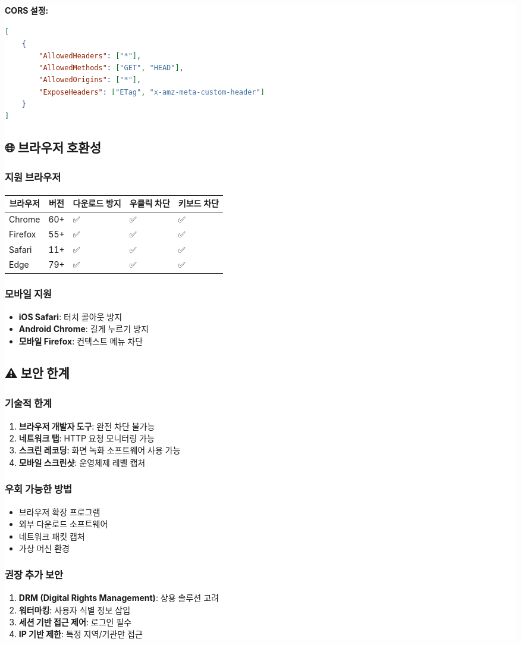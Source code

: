 
**CORS 설정:**
```json
[
    {
        "AllowedHeaders": ["*"],
        "AllowedMethods": ["GET", "HEAD"],
        "AllowedOrigins": ["*"],
        "ExposeHeaders": ["ETag", "x-amz-meta-custom-header"]
    }
]
```

## 🌐 브라우저 호환성

### 지원 브라우저
| 브라우저 | 버전 | 다운로드 방지 | 우클릭 차단 | 키보드 차단 |
|---------|------|-------------|------------|------------|
| Chrome | 60+ | ✅ | ✅ | ✅ |
| Firefox | 55+ | ✅ | ✅ | ✅ |
| Safari | 11+ | ✅ | ✅ | ✅ |
| Edge | 79+ | ✅ | ✅ | ✅ |

### 모바일 지원
- **iOS Safari**: 터치 콜아웃 방지
- **Android Chrome**: 길게 누르기 방지
- **모바일 Firefox**: 컨텍스트 메뉴 차단

## ⚠️ 보안 한계

### 기술적 한계
1. **브라우저 개발자 도구**: 완전 차단 불가능
2. **네트워크 탭**: HTTP 요청 모니터링 가능
3. **스크린 레코딩**: 화면 녹화 소프트웨어 사용 가능
4. **모바일 스크린샷**: 운영체제 레벨 캡처

### 우회 가능한 방법
- 브라우저 확장 프로그램
- 외부 다운로드 소프트웨어
- 네트워크 패킷 캡처
- 가상 머신 환경

### 권장 추가 보안
1. **DRM (Digital Rights Management)**: 상용 솔루션 고려
2. **워터마킹**: 사용자 식별 정보 삽입
3. **세션 기반 접근 제어**: 로그인 필수
4. **IP 기반 제한**: 특정 지역/기관만 접근
